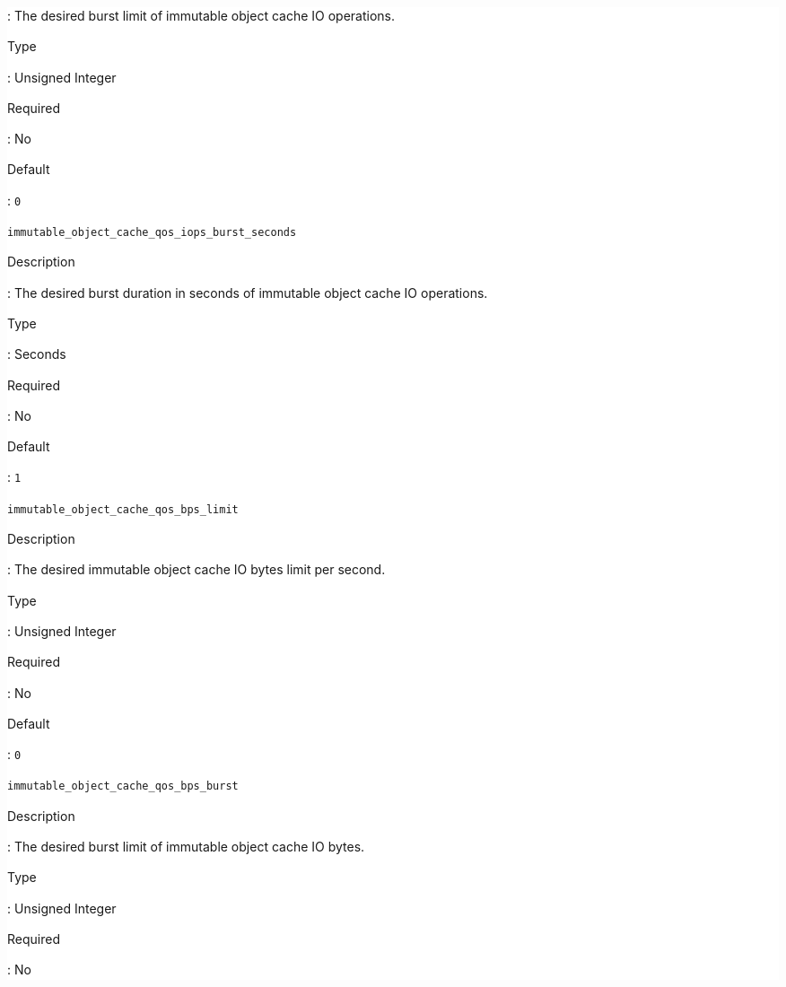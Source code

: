 :   The desired burst limit of immutable object cache IO operations.

Type

:   Unsigned Integer

Required

:   No

Default

:   `0`

`immutable_object_cache_qos_iops_burst_seconds`

Description

:   The desired burst duration in seconds of immutable object cache IO
    operations.

Type

:   Seconds

Required

:   No

Default

:   `1`

`immutable_object_cache_qos_bps_limit`

Description

:   The desired immutable object cache IO bytes limit per second.

Type

:   Unsigned Integer

Required

:   No

Default

:   `0`

`immutable_object_cache_qos_bps_burst`

Description

:   The desired burst limit of immutable object cache IO bytes.

Type

:   Unsigned Integer

Required

:   No
